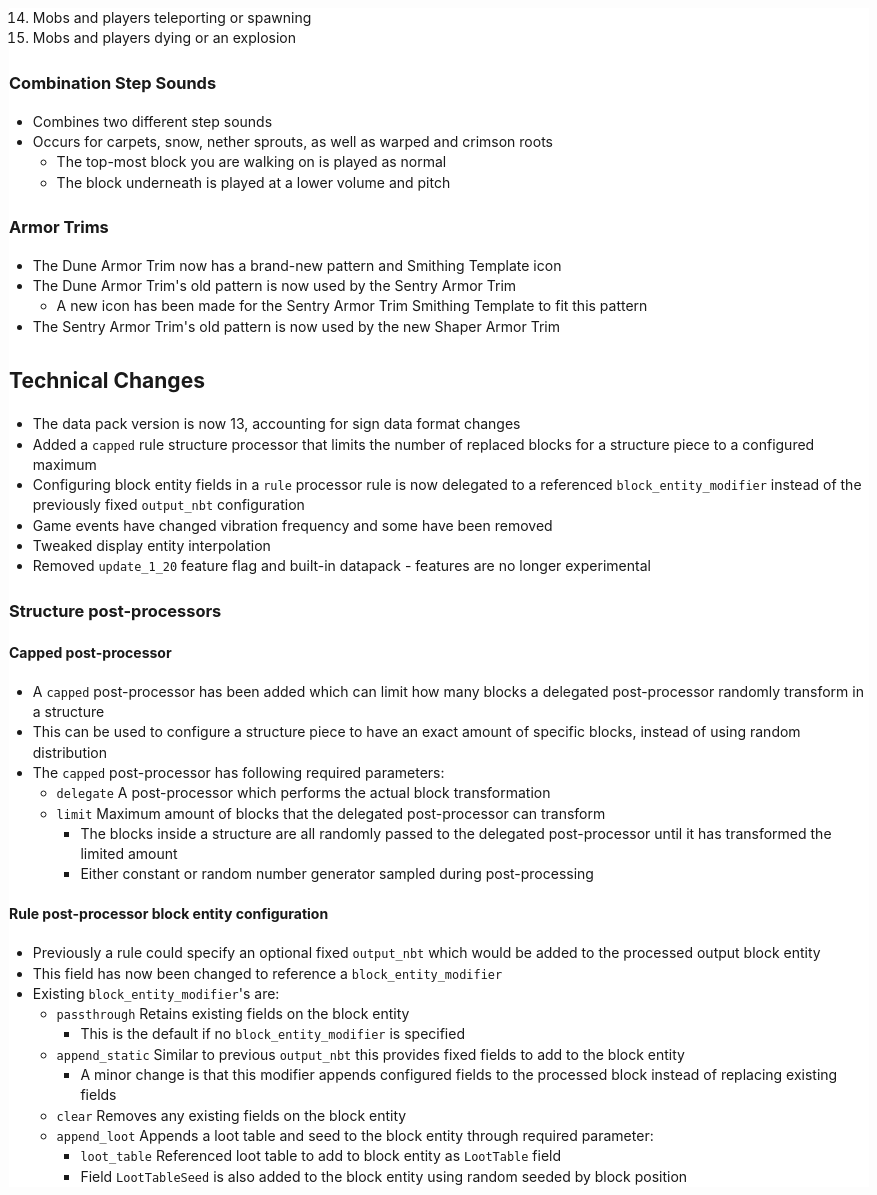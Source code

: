 14.  Mobs and players teleporting or spawning
15.  Mobs and players dying or an explosion

### Combination Step Sounds

-   Combines two different step sounds
-   Occurs for carpets, snow, nether sprouts, as well as warped and crimson roots
    -   The top-most block you are walking on is played as normal
    -   The block underneath is played at a lower volume and pitch

### Armor Trims

-   The Dune Armor Trim now has a brand-new pattern and Smithing Template icon
-   The Dune Armor Trim's old pattern is now used by the Sentry Armor Trim
    -   A new icon has been made for the Sentry Armor Trim Smithing Template to fit this pattern
-   The Sentry Armor Trim's old pattern is now used by the new Shaper Armor Trim

## Technical Changes

-   The data pack version is now 13, accounting for sign data format changes
-   Added a `capped` rule structure processor that limits the number of replaced blocks for a structure piece to a configured maximum
-   Configuring block entity fields in a `rule` processor rule is now delegated to a referenced `block_entity_modifier` instead of the previously fixed `output_nbt` configuration
-   Game events have changed vibration frequency and some have been removed
-   Tweaked display entity interpolation
-   Removed `update_1_20` feature flag and built-in datapack - features are no longer experimental

### Structure post-processors

#### Capped post-processor

-   A `capped` post-processor has been added which can limit how many blocks a delegated post-processor randomly transform in a structure
-   This can be used to configure a structure piece to have an exact amount of specific blocks, instead of using random distribution
-   The `capped` post-processor has following required parameters:
    -   `delegate` A post-processor which performs the actual block transformation
    -   `limit` Maximum amount of blocks that the delegated post-processor can transform
        -   The blocks inside a structure are all randomly passed to the delegated post-processor until it has transformed the limited amount
        -   Either constant or random number generator sampled during post-processing

#### Rule post-processor block entity configuration

-   Previously a rule could specify an optional fixed `output_nbt` which would be added to the processed output block entity
-   This field has now been changed to reference a `block_entity_modifier`
-   Existing `block_entity_modifier`'s are:
    -   `passthrough` Retains existing fields on the block entity
        -   This is the default if no `block_entity_modifier` is specified
    -   `append_static` Similar to previous `output_nbt` this provides fixed fields to add to the block entity
        -   A minor change is that this modifier appends configured fields to the processed block instead of replacing existing fields
    -   `clear` Removes any existing fields on the block entity
    -   `append_loot` Appends a loot table and seed to the block entity through required parameter:
        -   `loot_table` Referenced loot table to add to block entity as `LootTable` field
        -   Field `LootTableSeed` is also added to the block entity using random seeded by block position
